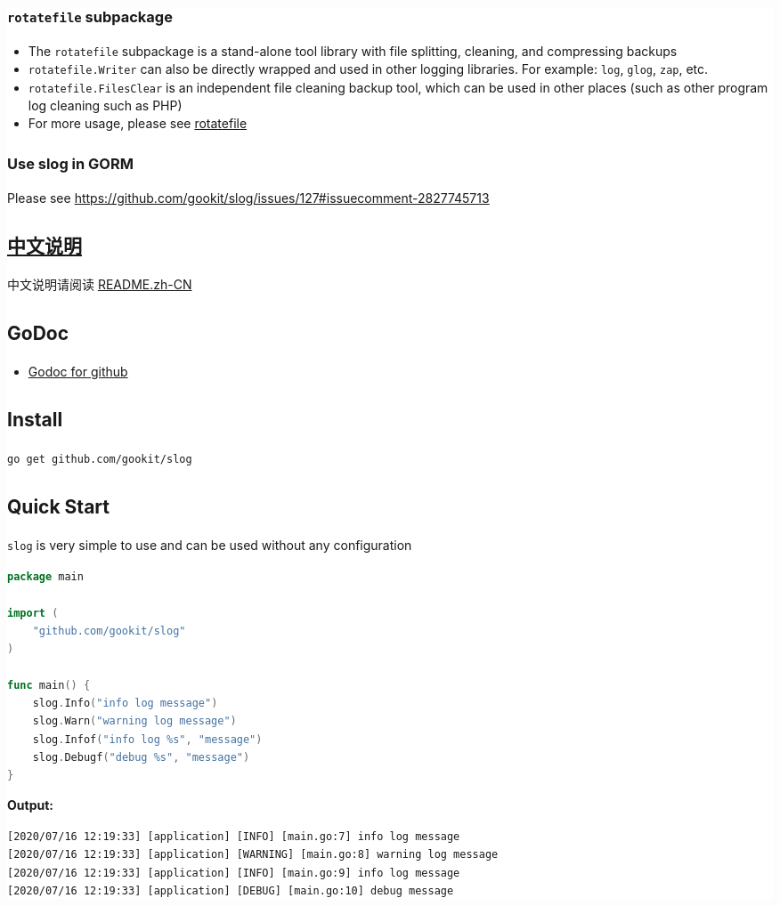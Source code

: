### `rotatefile` subpackage

- The `rotatefile` subpackage is a stand-alone tool library with file splitting, cleaning, and compressing backups
- `rotatefile.Writer` can also be directly wrapped and used in other logging libraries. For example: `log`, `glog`, `zap`, etc.
- `rotatefile.FilesClear` is an independent file cleaning backup tool, which can be used in other places (such as other program log cleaning such as PHP)
- For more usage, please see [rotatefile](rotatefile/README.md)

### Use slog in GORM

Please see https://github.com/gookit/slog/issues/127#issuecomment-2827745713

## [中文说明](README.zh-CN.md)

中文说明请阅读 [README.zh-CN](README.zh-CN.md)

## GoDoc

- [Godoc for github](https://pkg.go.dev/github.com/gookit/slog?tab=doc)

## Install

```bash
go get github.com/gookit/slog
```

## Quick Start

`slog` is very simple to use and can be used without any configuration

```go
package main

import (
	"github.com/gookit/slog"
)

func main() {
	slog.Info("info log message")
	slog.Warn("warning log message")
	slog.Infof("info log %s", "message")
	slog.Debugf("debug %s", "message")
}
```

**Output:**

```text
[2020/07/16 12:19:33] [application] [INFO] [main.go:7] info log message  
[2020/07/16 12:19:33] [application] [WARNING] [main.go:8] warning log message  
[2020/07/16 12:19:33] [application] [INFO] [main.go:9] info log message  
[2020/07/16 12:19:33] [application] [DEBUG] [main.go:10] debug message  
```
